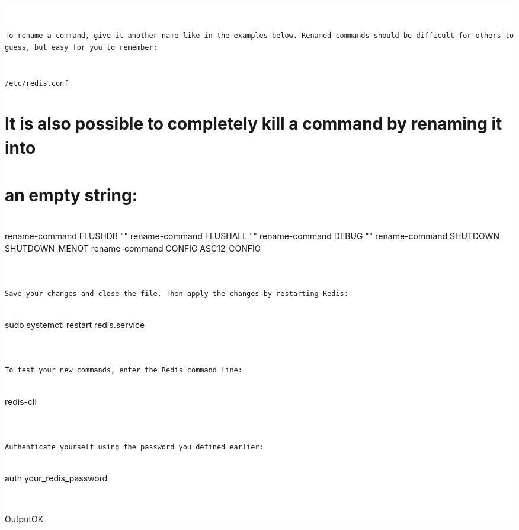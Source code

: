 ```


To rename a command, give it another name like in the examples below. Renamed commands should be difficult for others to guess, but easy for you to remember:


/etc/redis.conf
```
# It is also possible to completely kill a command by renaming it into
# an empty string:
#
rename-command FLUSHDB ""
rename-command FLUSHALL ""
rename-command DEBUG ""
rename-command SHUTDOWN SHUTDOWN_MENOT
rename-command CONFIG ASC12_CONFIG

```


Save your changes and close the file. Then apply the changes by restarting Redis:


```
sudo systemctl restart redis.service


```


To test your new commands, enter the Redis command line:


```
redis-cli


```


Authenticate yourself using the password you defined earlier:


```
auth your_redis_password


```


```
OutputOK
